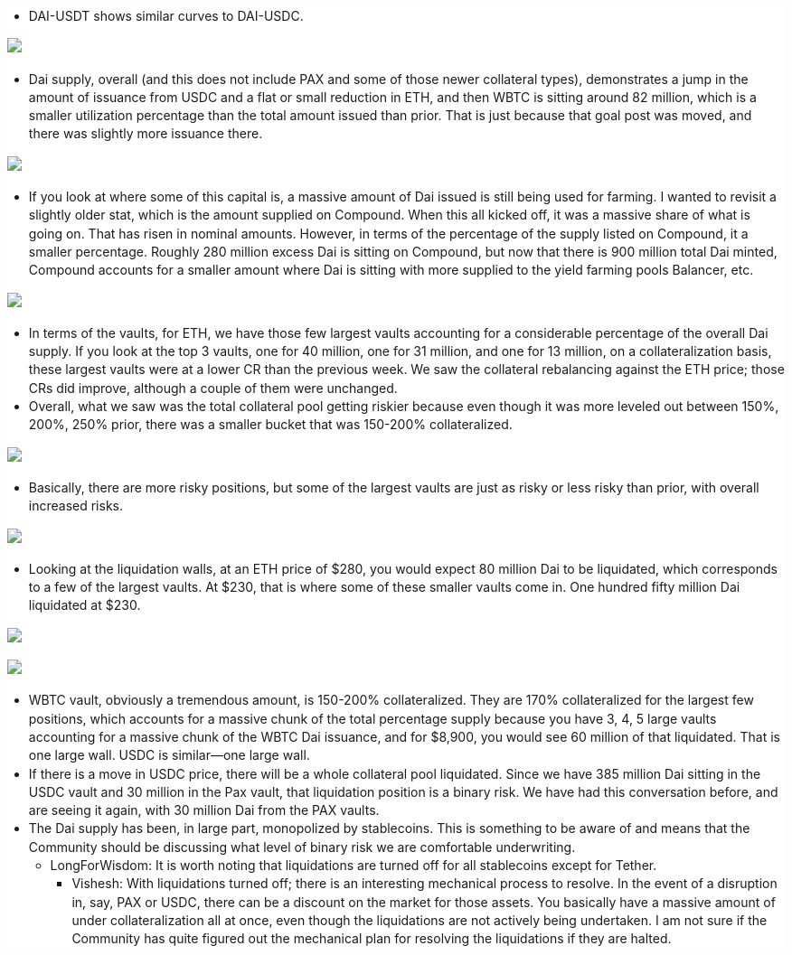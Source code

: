 - DAI-USDT shows similar curves to DAI-USDC.

![](https://i.imgur.com/zy0UxPz.png)

- Dai supply, overall (and this does not include PAX and some of those newer collateral types), demonstrates a jump in the amount of issuance from USDC and a flat or small reduction in ETH, and then WBTC is sitting around 82 million, which is a smaller utilization percentage than the total amount issued than prior. That is just because that goal post was moved, and there was slightly more issuance there.

![](https://i.imgur.com/MlQ6aL4.png)

- If you look at where some of this capital is, a massive amount of Dai issued is still being used for farming. I wanted to revisit a slightly older stat, which is the amount supplied on Compound. When this all kicked off, it was a massive share of what is going on. That has risen in nominal amounts. However, in terms of the percentage of the supply listed on Compound, it a smaller percentage. Roughly 280 million excess Dai is sitting on Compound, but now that there is 900 million total Dai minted, Compound accounts for a smaller amount where Dai is sitting with more supplied to the yield farming pools Balancer, etc.

![](https://i.imgur.com/6hcsfRA.png)

- In terms of the vaults, for ETH, we have those few largest vaults accounting for a considerable percentage of the overall Dai supply. If you look at the top 3 vaults, one for 40 million, one for 31 million, and one for 13 million, on a collateralization basis, these largest vaults were at a lower CR than the previous week. We saw the collateral rebalancing against the ETH price; those CRs did improve, although a couple of them were unchanged.
- Overall, what we saw was the total collateral pool getting riskier because even though it was more leveled out between 150%, 200%, 250% prior, there was a smaller bucket that was 150-200% collateralized.

![](https://i.imgur.com/ogsSz6B.png)

- Basically, there are more risky positions, but some of the largest vaults are just as risky or less risky than prior, with overall increased risks.

![](https://i.imgur.com/mjBfVOP.png)

- Looking at the liquidation walls, at an ETH price of $280, you would expect 80 million Dai to be liquidated, which corresponds to a few of the largest vaults. At $230, that is where some of these smaller vaults come in. One hundred fifty million Dai liquidated at \$230.

![](https://i.imgur.com/gmyhEjv.png)

![](https://i.imgur.com/IuL7Djw.png)

- WBTC vault, obviously a tremendous amount, is 150-200% collateralized. They are 170% collateralized for the largest few positions, which accounts for a massive chunk of the total percentage supply because you have 3, 4, 5 large vaults accounting for a massive chunk of the WBTC Dai issuance, and for \$8,900, you would see 60 million of that liquidated. That is one large wall. USDC is similar—one large wall.
- If there is a move in USDC price, there will be a whole collateral pool liquidated. Since we have 385 million Dai sitting in the USDC vault and 30 million in the Pax vault, that liquidation position is a binary risk. We have had this conversation before, and are seeing it again, with 30 million Dai from the PAX vaults.
- The Dai supply has been, in large part, monopolized by stablecoins. This is something to be aware of and means that the Community should be discussing what level of binary risk we are comfortable underwriting.
  - LongForWisdom: It is worth noting that liquidations are turned off for all stablecoins except for Tether.
    - Vishesh: With liquidations turned off; there is an interesting mechanical process to resolve. In the event of a disruption in, say, PAX or USDC, there can be a discount on the market for those assets. You basically have a massive amount of under collateralization all at once, even though the liquidations are not actively being undertaken. I am not sure if the Community has quite figured out the mechanical plan for resolving the liquidations if they are halted.
